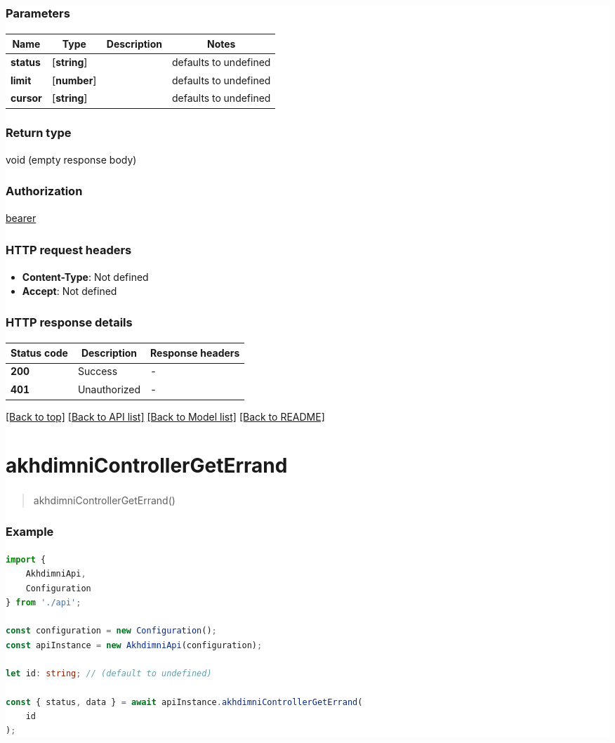 ### Parameters

|Name | Type | Description  | Notes|
|------------- | ------------- | ------------- | -------------|
| **status** | [**string**] |  | defaults to undefined|
| **limit** | [**number**] |  | defaults to undefined|
| **cursor** | [**string**] |  | defaults to undefined|


### Return type

void (empty response body)

### Authorization

[bearer](../README.md#bearer)

### HTTP request headers

 - **Content-Type**: Not defined
 - **Accept**: Not defined


### HTTP response details
| Status code | Description | Response headers |
|-------------|-------------|------------------|
|**200** | Success |  -  |
|**401** | Unauthorized |  -  |

[[Back to top]](#) [[Back to API list]](../README.md#documentation-for-api-endpoints) [[Back to Model list]](../README.md#documentation-for-models) [[Back to README]](../README.md)

# **akhdimniControllerGetErrand**
> akhdimniControllerGetErrand()


### Example

```typescript
import {
    AkhdimniApi,
    Configuration
} from './api';

const configuration = new Configuration();
const apiInstance = new AkhdimniApi(configuration);

let id: string; // (default to undefined)

const { status, data } = await apiInstance.akhdimniControllerGetErrand(
    id
);
```
